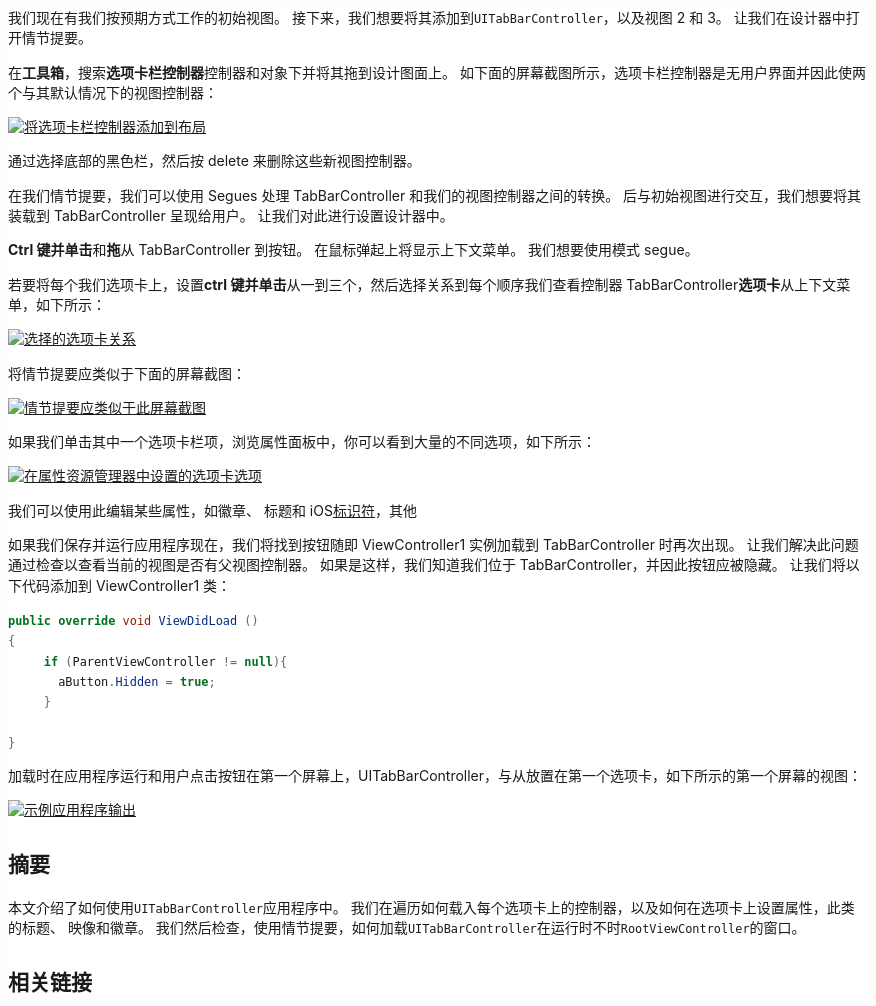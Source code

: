 我们现在有我们按预期方式工作的初始视图。 接下来，我们想要将其添加到`UITabBarController`，以及视图 2 和 3。 让我们在设计器中打开情节提要。

在**工具箱**，搜索**选项卡栏控制器**控制器和对象下并将其拖到设计图面上。 如下面的屏幕截图所示，选项卡栏控制器是无用户界面并因此使两个与其默认情况下的视图控制器：

[![](creating-tabbed-applications-images/tabbarcontroller.png "将选项卡栏控制器添加到布局")](creating-tabbed-applications-images/tabbarcontroller.png#lightbox)

通过选择底部的黑色栏，然后按 delete 来删除这些新视图控制器。

在我们情节提要，我们可以使用 Segues 处理 TabBarController 和我们的视图控制器之间的转换。 后与初始视图进行交互，我们想要将其装载到 TabBarController 呈现给用户。 让我们对此进行设置设计器中。

**Ctrl 键并单击**和**拖**从 TabBarController 到按钮。 在鼠标弹起上将显示上下文菜单。 我们想要使用模式 segue。 
 
若要将每个我们选项卡上，设置**ctrl 键并单击**从一到三个，然后选择关系到每个顺序我们查看控制器 TabBarController**选项卡**从上下文菜单，如下所示：

[![](creating-tabbed-applications-images/context-menu.png "选择的选项卡关系")](creating-tabbed-applications-images/context-menu.png#lightbox)

将情节提要应类似于下面的屏幕截图：

[![](creating-tabbed-applications-images/segue-layout.png "情节提要应类似于此屏幕截图")](creating-tabbed-applications-images/segue-layout.png#lightbox)

如果我们单击其中一个选项卡栏项，浏览属性面板中，你可以看到大量的不同选项，如下所示：

[![](creating-tabbed-applications-images/properties-panel.png "在属性资源管理器中设置的选项卡选项")](creating-tabbed-applications-images/properties-panel.png#lightbox)

我们可以使用此编辑某些属性，如徽章、 标题和 iOS[标识符](https://developer.apple.com/library/ios/documentation/userexperience/conceptual/UIKitUICatalog/TabBarItem.html)，其他

如果我们保存并运行应用程序现在，我们将找到按钮随即 ViewController1 实例加载到 TabBarController 时再次出现。 让我们解决此问题通过检查以查看当前的视图是否有父视图控制器。 如果是这样，我们知道我们位于 TabBarController，并因此按钮应被隐藏。 让我们将以下代码添加到 ViewController1 类：

```csharp
public override void ViewDidLoad ()
{
     if (ParentViewController != null){
       aButton.Hidden = true;
     }

}
```

加载时在应用程序运行和用户点击按钮在第一个屏幕上，UITabBarController，与从放置在第一个选项卡，如下所示的第一个屏幕的视图：

[![](creating-tabbed-applications-images/first-view.png "示例应用程序输出")](creating-tabbed-applications-images/first-view.png#lightbox)



## <a name="summary"></a>摘要

本文介绍了如何使用`UITabBarController`应用程序中。 我们在遍历如何载入每个选项卡上的控制器，以及如何在选项卡上设置属性，此类的标题、 映像和徽章。 我们然后检查，使用情节提要，如何加载`UITabBarController`在运行时不时`RootViewController`的窗口。


## <a name="related-links"></a>相关链接
